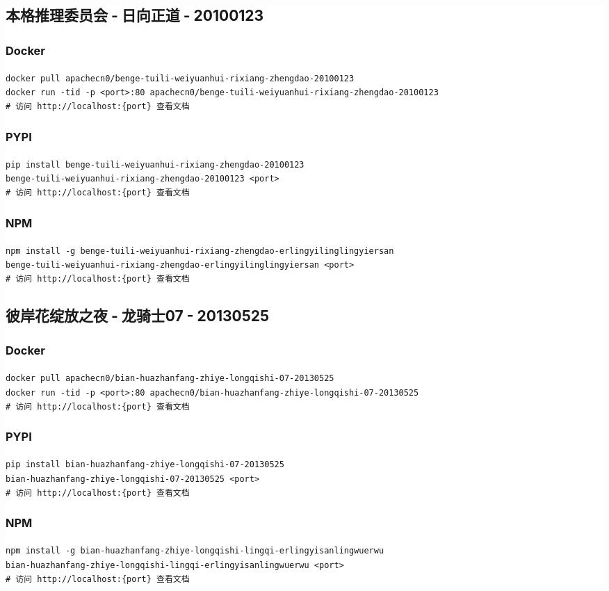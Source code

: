 ## 本格推理委员会 - 日向正道 - 20100123


### Docker

```
docker pull apachecn0/benge-tuili-weiyuanhui-rixiang-zhengdao-20100123
docker run -tid -p <port>:80 apachecn0/benge-tuili-weiyuanhui-rixiang-zhengdao-20100123
# 访问 http://localhost:{port} 查看文档
```

### PYPI

```
pip install benge-tuili-weiyuanhui-rixiang-zhengdao-20100123
benge-tuili-weiyuanhui-rixiang-zhengdao-20100123 <port>
# 访问 http://localhost:{port} 查看文档
```

### NPM

```
npm install -g benge-tuili-weiyuanhui-rixiang-zhengdao-erlingyilinglingyiersan
benge-tuili-weiyuanhui-rixiang-zhengdao-erlingyilinglingyiersan <port>
# 访问 http://localhost:{port} 查看文档
```

## 彼岸花绽放之夜 - 龙骑士07 - 20130525


### Docker

```
docker pull apachecn0/bian-huazhanfang-zhiye-longqishi-07-20130525
docker run -tid -p <port>:80 apachecn0/bian-huazhanfang-zhiye-longqishi-07-20130525
# 访问 http://localhost:{port} 查看文档
```

### PYPI

```
pip install bian-huazhanfang-zhiye-longqishi-07-20130525
bian-huazhanfang-zhiye-longqishi-07-20130525 <port>
# 访问 http://localhost:{port} 查看文档
```

### NPM

```
npm install -g bian-huazhanfang-zhiye-longqishi-lingqi-erlingyisanlingwuerwu
bian-huazhanfang-zhiye-longqishi-lingqi-erlingyisanlingwuerwu <port>
# 访问 http://localhost:{port} 查看文档
```
